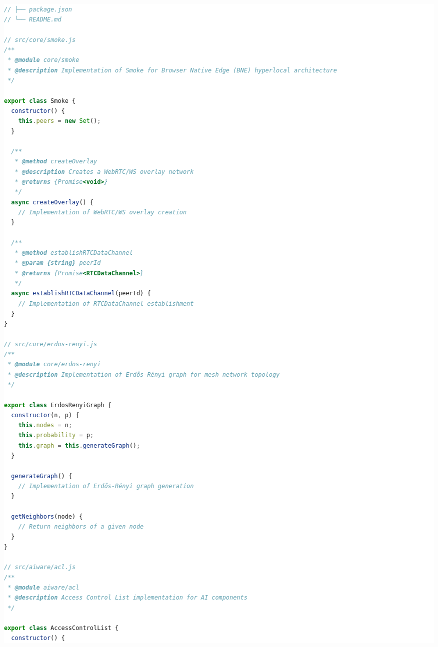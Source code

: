 ````JavaScript
// ├── package.json
// └── README.md

// src/core/smoke.js
/**
 * @module core/smoke
 * @description Implementation of Smoke for Browser Native Edge (BNE) hyperlocal architecture
 */

export class Smoke {
  constructor() {
    this.peers = new Set();
  }

  /**
   * @method createOverlay
   * @description Creates a WebRTC/WS overlay network
   * @returns {Promise<void>}
   */
  async createOverlay() {
    // Implementation of WebRTC/WS overlay creation
  }

  /**
   * @method establishRTCDataChannel
   * @param {string} peerId
   * @returns {Promise<RTCDataChannel>}
   */
  async establishRTCDataChannel(peerId) {
    // Implementation of RTCDataChannel establishment
  }
}

// src/core/erdos-renyi.js
/**
 * @module core/erdos-renyi
 * @description Implementation of Erdős-Rényi graph for mesh network topology
 */

export class ErdosRenyiGraph {
  constructor(n, p) {
    this.nodes = n;
    this.probability = p;
    this.graph = this.generateGraph();
  }

  generateGraph() {
    // Implementation of Erdős-Rényi graph generation
  }

  getNeighbors(node) {
    // Return neighbors of a given node
  }
}

// src/aiware/acl.js
/**
 * @module aiware/acl
 * @description Access Control List implementation for AI components
 */

export class AccessControlList {
  constructor() {
````